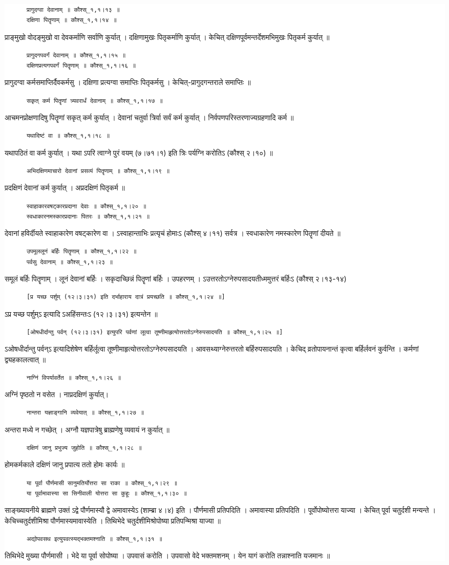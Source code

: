           प्रागुदग्वा देवानाम् ॥ कौश्स्_१,१।१३ ॥  
          दक्षिणा पितॄणाम् ॥ कौश्स्_१,१।१४ ॥  
प्राङ्मुखो वोदङ्मुखो वा देवकर्माणि सर्वाणि कुर्यात् । दक्षिणामुखः पितृकर्माणि कुर्यात् । केचित् दक्षिणपूर्वमन्तर्देशमभिमुखः पितृकर्म कुर्यात् ॥  
  
          प्रागुदगपवर्गं देवानाम् ॥ कौश्स्_१,१।१५ ॥  
          दक्षिणप्रत्यगपवर्गं पितॄणाम् ॥ कौश्स्_१,१।१६ ॥  
प्रागुदग्वा कर्मसमाप्तिर्दैवकर्मसु । दक्षिणा प्रत्यग्वा समाप्तिः पितृकर्मसु । केचित्-प्रागुदगन्तराले समाप्तिः ॥  
  
          सकृत् कर्म पितॄणां त्र्यवरार्धं देवानाम् ॥ कौश्स्_१,१।१७ ॥  
आचमनप्रोक्षणादिषु पितॄणां सकृत् कर्म कुर्यात् । देवानां चतुर्वा त्रिर्वा सर्वं कर्म कुर्यात् । निर्वपणपरिस्तरणाज्यग्रहणादि कर्म ॥  
  
          यथादिष्टं वा ॥ कौश्स्_१,१।१८ ॥  
यथापठितं वा कर्म कुर्यात् । यथा ऽपरि त्वाग्ने पुरं वयम् (७।७१।१) इति त्रिः पर्यग्नि करोतिऽ (कौश्स् २।१०) ॥  
  
          अभिदक्षिणमाचारो देवानां प्रसव्यं पितॄणाम् ॥ कौश्स्_१,१।१९ ॥  
प्रदक्षिणं देवानां कर्म कुर्यात् । अप्रदक्षिणं पितृकर्म ॥  
  
          स्वाहाकारवषट्कारप्रदाना देवाः ॥ कौश्स्_१,१।२० ॥  
          स्वधाकारनमस्कारप्रदानाः पितरः ॥ कौश्स्_१,१।२१ ॥  
देवानां हविर्दीयते स्वाहाकारेण वषट्कारेण वा । ऽस्वाहान्ताभिः प्रत्यृचं होमाःऽ (कौश्स् ४।११) सर्वत्र । स्वधाकारेण नमस्कारेण पितॄणां दीयते ॥  
  
          उपमूललूनं बर्हिः पितॄणाम् ॥ कौश्स्_१,१।२२ ॥  
          पर्वसु देवानाम् ॥ कौश्स्_१,१।२३ ॥  
समूलं बर्हिः पितॄणाम् । लूनं देवानां बर्हिः । सकृदाच्छिन्नं पितॄणां बर्हिः । उपहरणम् । ऽउत्तरतोऽग्नेरुपसादयतीध्ममुत्तरं बर्हिःऽ (कौश्स् २।१३-१४)  
  
          [प्र यच्छ पर्शुम् (१२।३।३१) इति दर्भाहाराय दात्रं प्रयच्छति ॥ कौश्स्_१,१।२४ ॥]  
ऽप्र यच्छ पर्शुम्ऽ इत्यादि ऽअहिंसन्तःऽ (१२।३।३१) इत्यन्तेन ॥  
  
          [ओषधीर्दान्तु पर्वन् (१२।३।३१) इत्युपरि पर्वणां लूत्वा तूष्णीमाहृत्योत्तरतोऽग्नेरुपसादयति ॥ कौश्स्_१,१।२५ ॥]  
ऽओषधीर्दान्तु पर्वन्ऽ इत्यादिशेषेण बर्हिर्लूत्वा तूष्णीमाहृत्योत्तरतोऽग्नेरुपसादयति । आवसथ्याग्नेरुत्तरतो बर्हिरुपसादयति । केचिद् व्रतोपायनान्तं कृत्वा बर्हिर्लवनं कुर्वन्ति । कर्मणां द्व्यहकालत्वात् ॥  
  
          नाग्निं विपर्यावर्तेत ॥ कौश्स्_१,१।२६ ॥  
अग्निं पृष्ठतो न वसेत । नाप्रदक्षिणं कुर्यात्।  
  
          नान्तरा यज्ञाङ्गानि व्यवेयात् ॥ कौश्स्_१,१।२७ ॥  
अन्तरा मध्ये न गच्छेत् । अग्नौ यज्ञपात्रेषु ब्राह्मणेषु व्यवायं न कुर्यात् ॥  
  
          दक्षिणं जानु प्रभुज्य जुहोति ॥ कौश्स्_१,१।२८ ॥  
होमकर्मकाले दक्षिणं जानु प्रपात्य ततो होमः कार्यः ॥  
  
          या पूर्वा पौर्णमासी सानुमतिर्योत्तरा सा राका ॥ कौश्स्_१,१।२९ ॥  
          या पूर्वामावास्या सा सिनीवाली योत्तरा सा कुहूः ॥ कौश्स्_१,१।३० ॥  
साङ्ख्यायनीये ब्राह्मणे उक्तं ऽद्वे पौर्णमास्यौ द्वे अमावास्येऽ (शाम्ब्रा ४।४) इति । पौर्णमासी प्रतिपदिति । अमावास्या प्रतिपदिति । पूर्वोपोष्योत्तरा याज्या । केचित् पूर्वा चतुर्दशी मन्यन्ते । केचिच्चतुर्दशीमिश्रा पौर्णमास्यमावास्येति । तिथिभेदे चतुर्दशीमिश्रोपोष्या प्रतिपन्मिश्रा याज्या ॥  
  
          अद्योपवसथ इत्युपवत्स्यद्भक्तमश्नाति ॥ कौश्स्_१,१।३१ ॥  
तिथिभेदे मुख्या पौर्णमासी । भेदे या पूर्वा सोपोष्या । उपवासं करोति । उपवासो वेदे भक्तमशनम् । येन यागं करोति तन्नाश्नाति यजमानः ॥  
  